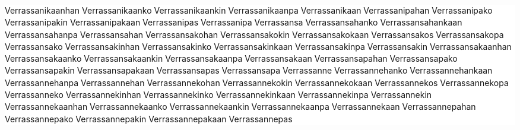 Verrassanikaanhan
Verrassanikaanko
Verrassanikaankin
Verrassanikaanpa
Verrassanikaan
Verrassanipahan
Verrassanipako
Verrassanipakin
Verrassanipakaan
Verrassanipas
Verrassanipa
Verrassansa
Verrassansahanko
Verrassansahankaan
Verrassansahanpa
Verrassansahan
Verrassansakohan
Verrassansakokin
Verrassansakokaan
Verrassansakos
Verrassansakopa
Verrassansako
Verrassansakinhan
Verrassansakinko
Verrassansakinkaan
Verrassansakinpa
Verrassansakin
Verrassansakaanhan
Verrassansakaanko
Verrassansakaankin
Verrassansakaanpa
Verrassansakaan
Verrassansapahan
Verrassansapako
Verrassansapakin
Verrassansapakaan
Verrassansapas
Verrassansapa
Verrassanne
Verrassannehanko
Verrassannehankaan
Verrassannehanpa
Verrassannehan
Verrassannekohan
Verrassannekokin
Verrassannekokaan
Verrassannekos
Verrassannekopa
Verrassanneko
Verrassannekinhan
Verrassannekinko
Verrassannekinkaan
Verrassannekinpa
Verrassannekin
Verrassannekaanhan
Verrassannekaanko
Verrassannekaankin
Verrassannekaanpa
Verrassannekaan
Verrassannepahan
Verrassannepako
Verrassannepakin
Verrassannepakaan
Verrassannepas